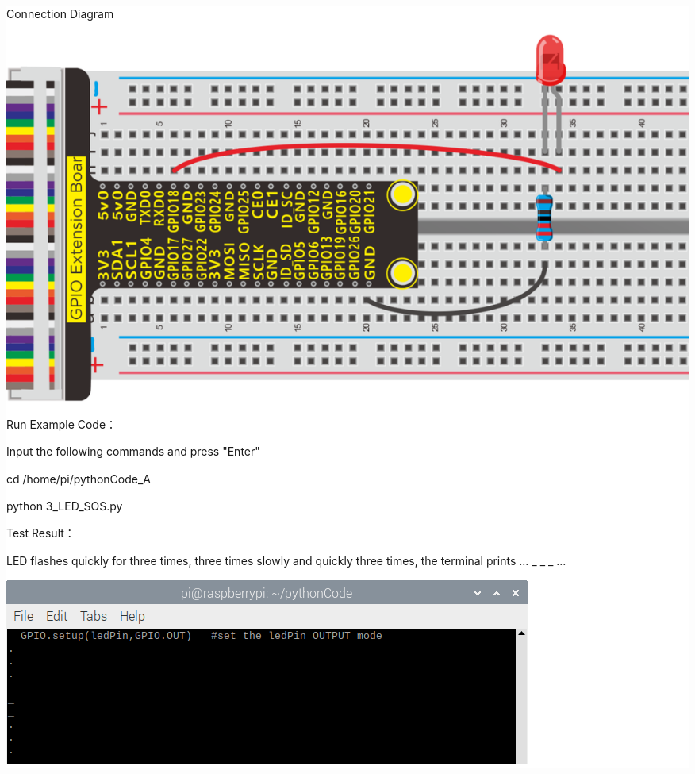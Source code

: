 Connection Diagram

![](media/86e444ee07fd33bfa2ca8d896e571117.png)

Run Example Code：

Input the following commands and press "Enter"

cd /home/pi/pythonCode_A

python 3_LED_SOS.py

Test Result：

LED flashes quickly for three times, three times slowly and quickly three times,
the terminal prints ... \_ \_ \_ ...

![](media/ee4276aee81e439e8ba7697500118797.png)
